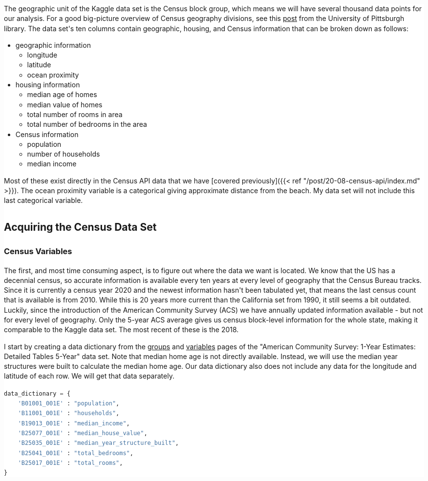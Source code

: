 The geographic unit of the Kaggle data set is the Census block group, which means we will have several thousand data points for our analysis. For a good big-picture overview of Census geography divisions, see this [post](https://pitt.libguides.com/uscensus/understandinggeography) from the University of Pittsburgh library. The data set's ten columns contain geographic, housing, and Census information that can be broken down as follows:

- geographic information
    - longitude
    - latitude
    - ocean proximity
- housing information
    - median age of homes
    - median value of homes
    - total number of rooms in area
    - total number of bedrooms in the area
- Census information
    - population
    - number of households
    - median income
    
Most of these exist directly in the Census API data that we have [covered previously]({{< ref "/post/20-08-census-api/index.md" >}}). The ocean proximity variable is a categorical giving approximate distance from the beach. My data set will not include this last categorical variable.

## Acquiring the Census Data Set 

### Census Variables
The first, and most time consuming aspect, is to figure out where the data we want is located. We know that the US has a decennial census, so accurate information is available every ten years at every level of geography that the Census Bureau tracks. Since it is currently a census year 2020 and the newest information hasn't been tabulated yet, that means the last census count that is available is from 2010. While this is 20 years more current than the California set from 1990, it still seems a bit outdated. Luckily, since the introduction of the American Community Survey (ACS) we have annually updated information available - but not for every level of geography. Only the 5-year ACS average gives us census block-level information for the whole state, making it comparable to the Kaggle data set. The most recent of these is the 2018. 

I start by creating a data dictionary from the [groups](https://api.census.gov/data/2018/acs/acs5/groups.html) and [variables](
https://api.census.gov/data/2018/acs/acs5/variables.html) pages of the "American Community Survey: 1-Year Estimates: Detailed Tables 5-Year" data set. Note that median home age is not directly available. Instead, we will use the median year structures were built to calculate the median home age. Our data dictionary also does not include any data for the longitude and latitude of each row. We will get that data separately.


```python
data_dictionary = {
    'B01001_001E' : "population",
    'B11001_001E' : "households",
    'B19013_001E' : "median_income", 
    'B25077_001E' : "median_house_value",
    'B25035_001E' : "median_year_structure_built",
    'B25041_001E' : "total_bedrooms",
    'B25017_001E' : "total_rooms",
}
```
